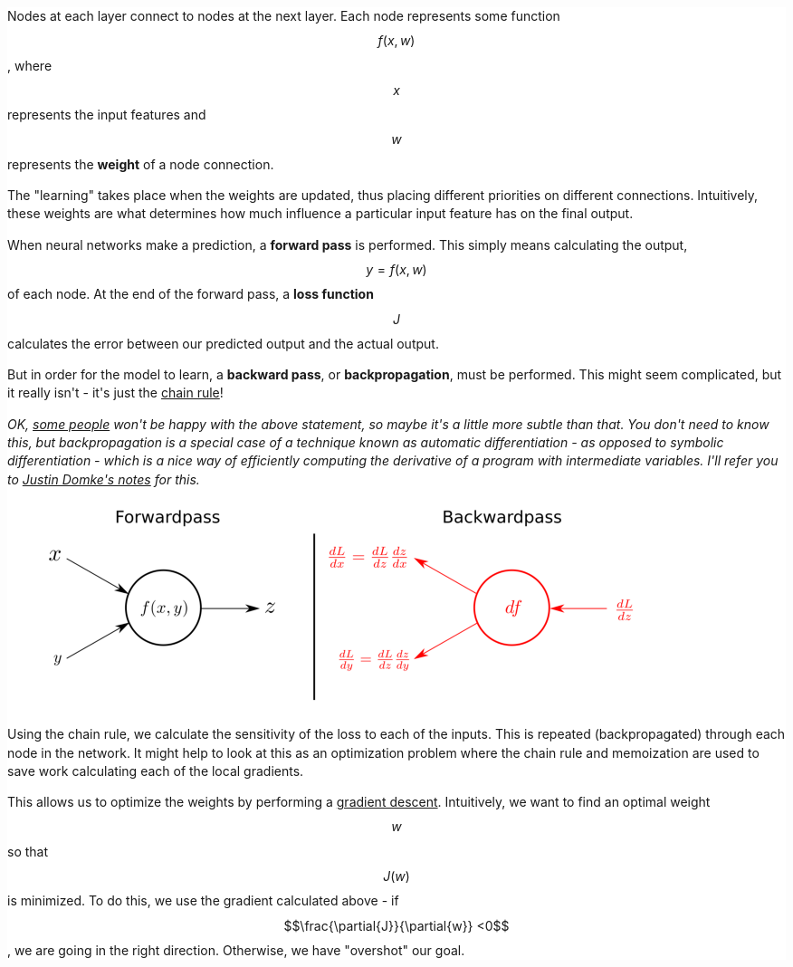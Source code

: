Nodes at each layer connect to nodes at the next layer. Each node represents some function $$f(x, w)$$ , where $$x$$ represents the input features and $$w$$ represents the **weight** of a node connection.

The "learning" takes place when the weights are updated, thus placing different priorities on different connections. Intuitively, these weights are what determines how much influence a particular input feature has on the final output.

When neural networks make a prediction, a **forward pass** is performed. This simply means calculating the output, $$y=f(x,w)$$ of each node. At the end of the forward pass, a **loss function** $$J$$ calculates the error between our predicted output and the actual output.

But in order for the model to learn, a **backward pass**, or **backpropagation**, must be performed. This might seem complicated, but it really isn't - it's just the [chain rule](https://en.wikipedia.org/wiki/Chain_rule)!

_OK,_ [_some people_](https://timvieira.github.io/blog/post/2017/08/18/backprop-is-not-just-the-chain-rule/) _won't be happy with the above statement, so maybe it's a little more subtle than that. You don't need to know this, but backpropagation is a special case of a technique known as automatic differentiation - as opposed to symbolic differentiation - which is a nice way of efficiently computing the derivative of a program with intermediate variables. I'll refer you to_ [_Justin Domke's notes_](https://people.cs.umass.edu/~domke/courses/sml2011/08autodiff_nnets.pdf) _for this._

![](../../.gitbook/assets/image%20%2828%29.png)

Using the chain rule, we calculate the sensitivity of the loss to each of the inputs. This is repeated \(backpropagated\) through each node in the network. It might help to look at this as an optimization problem where the chain rule and memoization are used to save work calculating each of the local gradients.

This allows us to optimize the weights by performing a [gradient descent](https://www.kdnuggets.com/2017/10/neural-network-foundations-explained-gradient-descent.html). Intuitively, we want to find an optimal weight $$w$$ so that $$J(w)$$is minimized. To do this, we use the gradient calculated above - if $$\frac{\partial{J}}{\partial{w}} <0$$, we are going in the right direction. Otherwise, we have "overshot" our goal.
